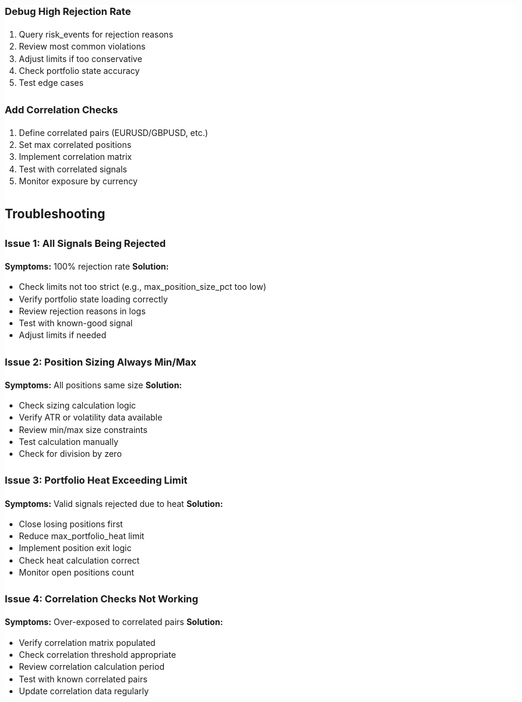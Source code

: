 ### Debug High Rejection Rate
1. Query risk_events for rejection reasons
2. Review most common violations
3. Adjust limits if too conservative
4. Check portfolio state accuracy
5. Test edge cases

### Add Correlation Checks
1. Define correlated pairs (EURUSD/GBPUSD, etc.)
2. Set max correlated positions
3. Implement correlation matrix
4. Test with correlated signals
5. Monitor exposure by currency

## Troubleshooting

### Issue 1: All Signals Being Rejected
**Symptoms:** 100% rejection rate
**Solution:**
- Check limits not too strict (e.g., max_position_size_pct too low)
- Verify portfolio state loading correctly
- Review rejection reasons in logs
- Test with known-good signal
- Adjust limits if needed

### Issue 2: Position Sizing Always Min/Max
**Symptoms:** All positions same size
**Solution:**
- Check sizing calculation logic
- Verify ATR or volatility data available
- Review min/max size constraints
- Test calculation manually
- Check for division by zero

### Issue 3: Portfolio Heat Exceeding Limit
**Symptoms:** Valid signals rejected due to heat
**Solution:**
- Close losing positions first
- Reduce max_portfolio_heat limit
- Implement position exit logic
- Check heat calculation correct
- Monitor open positions count

### Issue 4: Correlation Checks Not Working
**Symptoms:** Over-exposed to correlated pairs
**Solution:**
- Verify correlation matrix populated
- Check correlation threshold appropriate
- Review correlation calculation period
- Test with known correlated pairs
- Update correlation data regularly
